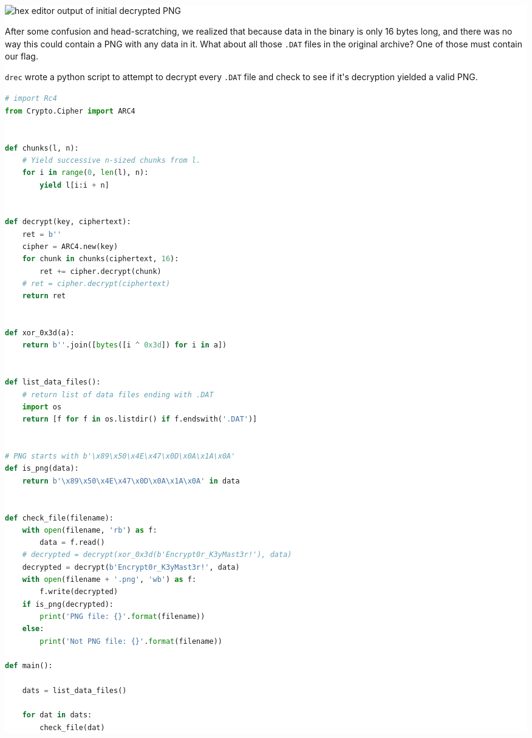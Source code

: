 ![hex editor output of initial decrypted PNG](/scrambledsquares_1.png)

After some confusion and head-scratching, we realized that because data in the binary is only 16 bytes long, and there was no way this could contain a PNG with any data in it. What about all those `.DAT` files in the original archive? One of those must contain our flag.

`drec` wrote a python script to attempt to decrypt every  `.DAT` file and check to see if it's decryption yielded a valid PNG.

```python
# import Rc4
from Crypto.Cipher import ARC4


def chunks(l, n):
    # Yield successive n-sized chunks from l.
    for i in range(0, len(l), n):
        yield l[i:i + n]


def decrypt(key, ciphertext):
    ret = b''
    cipher = ARC4.new(key)
    for chunk in chunks(ciphertext, 16):
        ret += cipher.decrypt(chunk)
    # ret = cipher.decrypt(ciphertext)
    return ret


def xor_0x3d(a):
    return b''.join([bytes([i ^ 0x3d]) for i in a])


def list_data_files():
    # return list of data files ending with .DAT
    import os
    return [f for f in os.listdir() if f.endswith('.DAT')]


# PNG starts with b'\x89\x50\x4E\x47\x0D\x0A\x1A\x0A'
def is_png(data):
    return b'\x89\x50\x4E\x47\x0D\x0A\x1A\x0A' in data


def check_file(filename):
    with open(filename, 'rb') as f:
        data = f.read()
    # decrypted = decrypt(xor_0x3d(b'Encrypt0r_K3yMast3r!'), data)
    decrypted = decrypt(b'Encrypt0r_K3yMast3r!', data)
    with open(filename + '.png', 'wb') as f:
        f.write(decrypted)
    if is_png(decrypted):
        print('PNG file: {}'.format(filename))
    else:
        print('Not PNG file: {}'.format(filename))

def main():

    dats = list_data_files()

    for dat in dats:
        check_file(dat)


```
